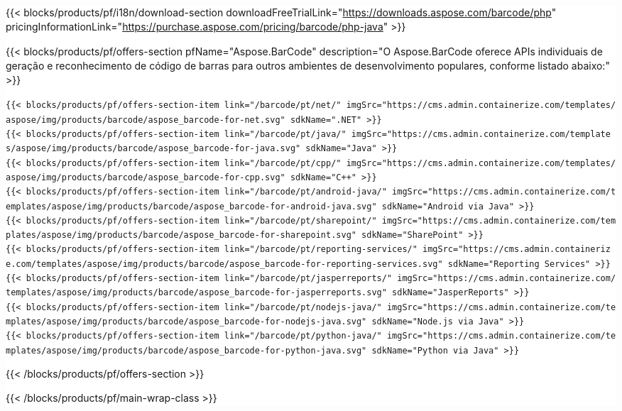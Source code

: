 {{< blocks/products/pf/i18n/download-section downloadFreeTrialLink="https://downloads.aspose.com/barcode/php" pricingInformationLink="https://purchase.aspose.com/pricing/barcode/php-java" >}}

{{< blocks/products/pf/offers-section pfName="Aspose.BarCode" description="O Aspose.BarCode oferece APIs individuais de geração e reconhecimento de código de barras para outros ambientes de desenvolvimento populares, conforme listado abaixo:" >}}

    {{< blocks/products/pf/offers-section-item link="/barcode/pt/net/" imgSrc="https://cms.admin.containerize.com/templates/aspose/img/products/barcode/aspose_barcode-for-net.svg" sdkName=".NET" >}}
    {{< blocks/products/pf/offers-section-item link="/barcode/pt/java/" imgSrc="https://cms.admin.containerize.com/templates/aspose/img/products/barcode/aspose_barcode-for-java.svg" sdkName="Java" >}}
    {{< blocks/products/pf/offers-section-item link="/barcode/pt/cpp/" imgSrc="https://cms.admin.containerize.com/templates/aspose/img/products/barcode/aspose_barcode-for-cpp.svg" sdkName="C++" >}}
    {{< blocks/products/pf/offers-section-item link="/barcode/pt/android-java/" imgSrc="https://cms.admin.containerize.com/templates/aspose/img/products/barcode/aspose_barcode-for-android-java.svg" sdkName="Android via Java" >}}
    {{< blocks/products/pf/offers-section-item link="/barcode/pt/sharepoint/" imgSrc="https://cms.admin.containerize.com/templates/aspose/img/products/barcode/aspose_barcode-for-sharepoint.svg" sdkName="SharePoint" >}}
    {{< blocks/products/pf/offers-section-item link="/barcode/pt/reporting-services/" imgSrc="https://cms.admin.containerize.com/templates/aspose/img/products/barcode/aspose_barcode-for-reporting-services.svg" sdkName="Reporting Services" >}}
    {{< blocks/products/pf/offers-section-item link="/barcode/pt/jasperreports/" imgSrc="https://cms.admin.containerize.com/templates/aspose/img/products/barcode/aspose_barcode-for-jasperreports.svg" sdkName="JasperReports" >}}
    {{< blocks/products/pf/offers-section-item link="/barcode/pt/nodejs-java/" imgSrc="https://cms.admin.containerize.com/templates/aspose/img/products/barcode/aspose_barcode-for-nodejs-java.svg" sdkName="Node.js via Java" >}}
    {{< blocks/products/pf/offers-section-item link="/barcode/pt/python-java/" imgSrc="https://cms.admin.containerize.com/templates/aspose/img/products/barcode/aspose_barcode-for-python-java.svg" sdkName="Python via Java" >}}

{{< /blocks/products/pf/offers-section >}}

{{< /blocks/products/pf/main-wrap-class >}}